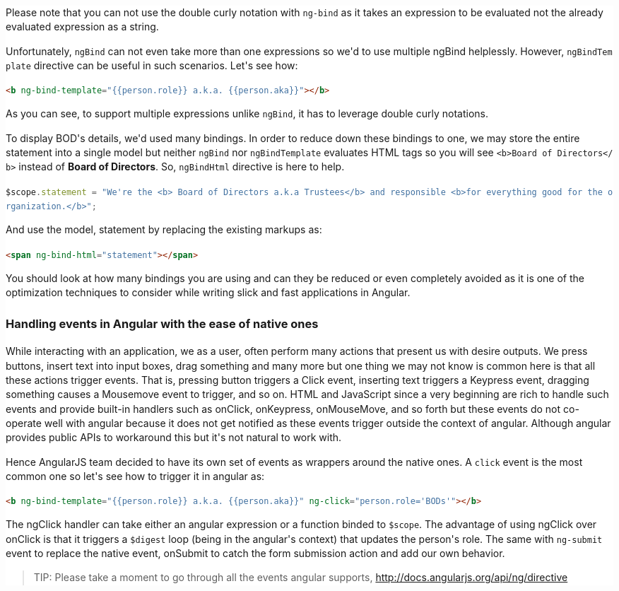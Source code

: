 Please note that you can not use the double curly notation with `ng-bind` as it takes an expression to be evaluated not the already evaluated expression as a string.

Unfortunately, `ngBind` can not even take more than one expressions so we'd to use multiple ngBind helplessly. However, `ngBindTemplate` directive can be useful in such scenarios. Let's see how:

```html
<b ng-bind-template="{{person.role}} a.k.a. {{person.aka}}"></b>
```

As you can see, to support multiple expressions unlike `ngBind`, it has to leverage double curly notations.

To display BOD's details, we'd used many bindings. In order to reduce down these bindings to one, we may store the entire statement into a single model but neither `ngBind` nor `ngBindTemplate` evaluates HTML tags so you will see `<b>Board of Directors</b>` instead of **Board of Directors**. So, `ngBindHtml` directive is here to help.

```javascript
$scope.statement = "We're the <b> Board of Directors a.k.a Trustees</b> and responsible <b>for everything good for the organization.</b>";
```

And use the model, statement by replacing the existing markups as:

```html
<span ng-bind-html="statement"></span>
```

You should look at how many bindings you are using and can they be reduced or even completely avoided as it is one of the optimization techniques to consider while writing slick and fast applications in Angular.

### Handling events in Angular with the ease of native ones

While interacting with an application, we as a user, often perform many actions that present us with desire outputs. We press buttons, insert text into input boxes, drag something and many more but one thing we may not know is common here is that all these actions trigger events. That is, pressing button triggers a Click event, inserting text triggers a Keypress event, dragging something causes a Mousemove event to trigger, and so on. HTML and JavaScript since a very beginning are rich to handle such events and provide built-in handlers such as onClick, onKeypress, onMouseMove, and so forth but these events do not co-operate well with angular because it does not get notified as these events trigger outside the context of angular. Although angular provides public APIs to workaround this but it's not natural to work with.

Hence AngularJS team decided to have its own set of events as wrappers around the native ones. A `click` event is the most common one so let's see how to trigger it in angular as:

```html
<b ng-bind-template="{{person.role}} a.k.a. {{person.aka}}" ng-click="person.role='BODs'"></b>
```

The ngClick handler can take either an angular expression or a function binded to `$scope`. The advantage of using ngClick over onClick is that it triggers a `$digest` loop (being in the angular's context) that updates the person's role. The same with `ng-submit` event to replace the native event, onSubmit to catch the form submission action and add our own behavior.

> TIP: Please take a moment to go through all the events angular supports, http://docs.angularjs.org/api/ng/directive
